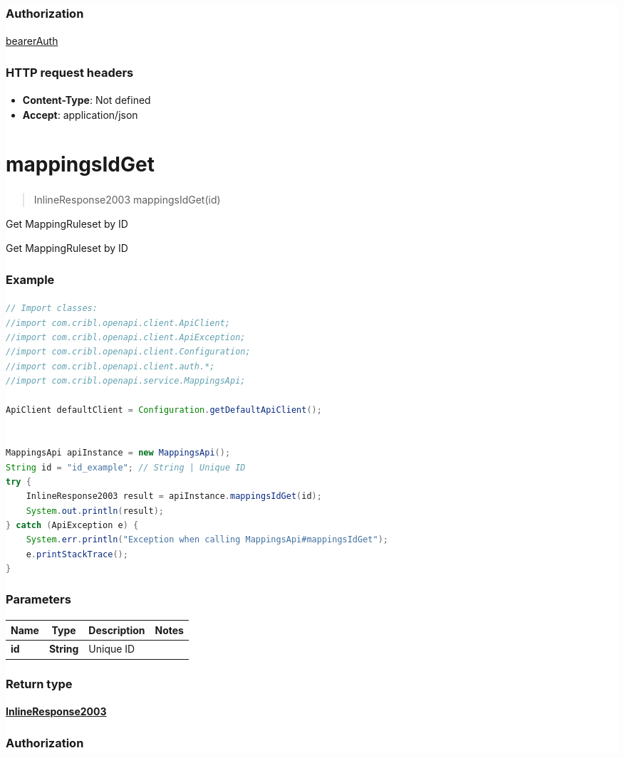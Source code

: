 ### Authorization

[bearerAuth](../README.md#bearerAuth)

### HTTP request headers

 - **Content-Type**: Not defined
 - **Accept**: application/json

<a name="mappingsIdGet"></a>
# **mappingsIdGet**
> InlineResponse2003 mappingsIdGet(id)

Get MappingRuleset by ID

Get MappingRuleset by ID

### Example
```java
// Import classes:
//import com.cribl.openapi.client.ApiClient;
//import com.cribl.openapi.client.ApiException;
//import com.cribl.openapi.client.Configuration;
//import com.cribl.openapi.client.auth.*;
//import com.cribl.openapi.service.MappingsApi;

ApiClient defaultClient = Configuration.getDefaultApiClient();


MappingsApi apiInstance = new MappingsApi();
String id = "id_example"; // String | Unique ID
try {
    InlineResponse2003 result = apiInstance.mappingsIdGet(id);
    System.out.println(result);
} catch (ApiException e) {
    System.err.println("Exception when calling MappingsApi#mappingsIdGet");
    e.printStackTrace();
}
```

### Parameters

Name | Type | Description  | Notes
------------- | ------------- | ------------- | -------------
 **id** | **String**| Unique ID |

### Return type

[**InlineResponse2003**](InlineResponse2003.md)

### Authorization
